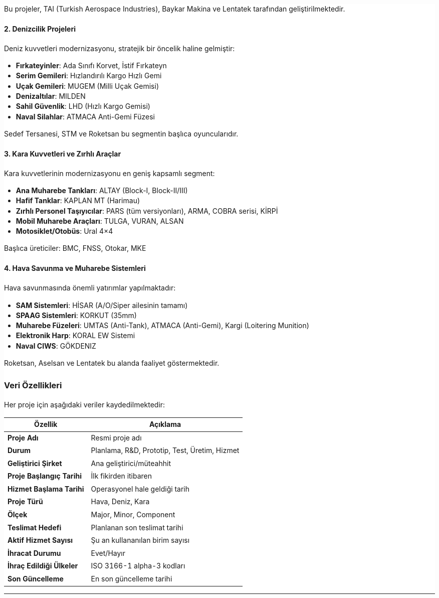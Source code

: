 Bu projeler, TAI (Turkish Aerospace Industries), Baykar Makina ve Lentatek tarafından geliştirilmektedir.

#### 2. **Denizcilik Projeleri**

Deniz kuvvetleri modernizasyonu, stratejik bir öncelik haline gelmiştir:

- **Fırkateyinler**: Ada Sınıfı Korvet, İstif Fırkateyn
- **Serim Gemileri**: Hızlandırılı Kargo Hızlı Gemi
- **Uçak Gemileri**: MUGEM (Milli Uçak Gemisi)
- **Denizaltılar**: MILDEN
- **Sahil Güvenlik**: LHD (Hızlı Kargo Gemisi)
- **Naval Silahlar**: ATMACA Anti-Gemi Füzesi

Sedef Tersanesi, STM ve Roketsan bu segmentin başlıca oyuncularıdır.

#### 3. **Kara Kuvvetleri ve Zırhlı Araçlar**

Kara kuvvetlerinin modernizasyonu en geniş kapsamlı segment:

- **Ana Muharebe Tankları**: ALTAY (Block-I, Block-II/III)
- **Hafif Tanklar**: KAPLAN MT (Harimau)
- **Zırhlı Personel Taşıyıcılar**: PARS (tüm versiyonları), ARMA, COBRA serisi, KİRPİ
- **Mobil Muharebe Araçları**: TULGA, VURAN, ALSAN
- **Motosiklet/Otobüs**: Ural 4×4

Başlıca üreticiler: BMC, FNSS, Otokar, MKE

#### 4. **Hava Savunma ve Muharebe Sistemleri**

Hava savunmasında önemli yatırımlar yapılmaktadır:

- **SAM Sistemleri**: HİSAR (A/O/Siper ailesinin tamamı)
- **SPAAG Sistemleri**: KORKUT (35mm)
- **Muharebe Füzeleri**: UMTAS (Anti-Tank), ATMACA (Anti-Gemi), Kargi (Loitering Munition)
- **Elektronik Harp**: KORAL EW Sistemi
- **Naval CIWS**: GÖKDENIZ

Roketsan, Aselsan ve Lentatek bu alanda faaliyet göstermektedir.

### Veri Özellikleri

Her proje için aşağıdaki veriler kaydedilmektedir:

| Özellik | Açıklama |
|---------|----------|
| **Proje Adı** | Resmi proje adı |
| **Durum** | Planlama, R&D, Prototip, Test, Üretim, Hizmet |
| **Geliştirici Şirket** | Ana geliştirici/müteahhit |
| **Proje Başlangıç Tarihi** | İlk fikirden itibaren |
| **Hizmet Başlama Tarihi** | Operasyonel hale geldiği tarih |
| **Proje Türü** | Hava, Deniz, Kara |
| **Ölçek** | Major, Minor, Component |
| **Teslimat Hedefi** | Planlanan son teslimat tarihi |
| **Aktif Hizmet Sayısı** | Şu an kullananılan birim sayısı |
| **İhracat Durumu** | Evet/Hayır |
| **İhraç Edildiği Ülkeler** | ISO 3166-1 alpha-3 kodları |
| **Son Güncelleme** | En son güncelleme tarihi |

---